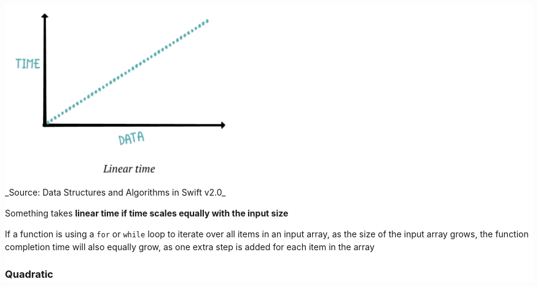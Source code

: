 <img width="400" src="./assets/linear.png">
<aside class="notes">
_Source: Data Structures and Algorithms in Swift v2.0_
</aside>

Something takes **linear time if time scales equally with the input size**

If a function is using a `for` or `while` loop to iterate over all items in an input array, as the size of the input array grows, the function completion time will also equally grow, as one extra step is added for each item in the array



### Quadratic
